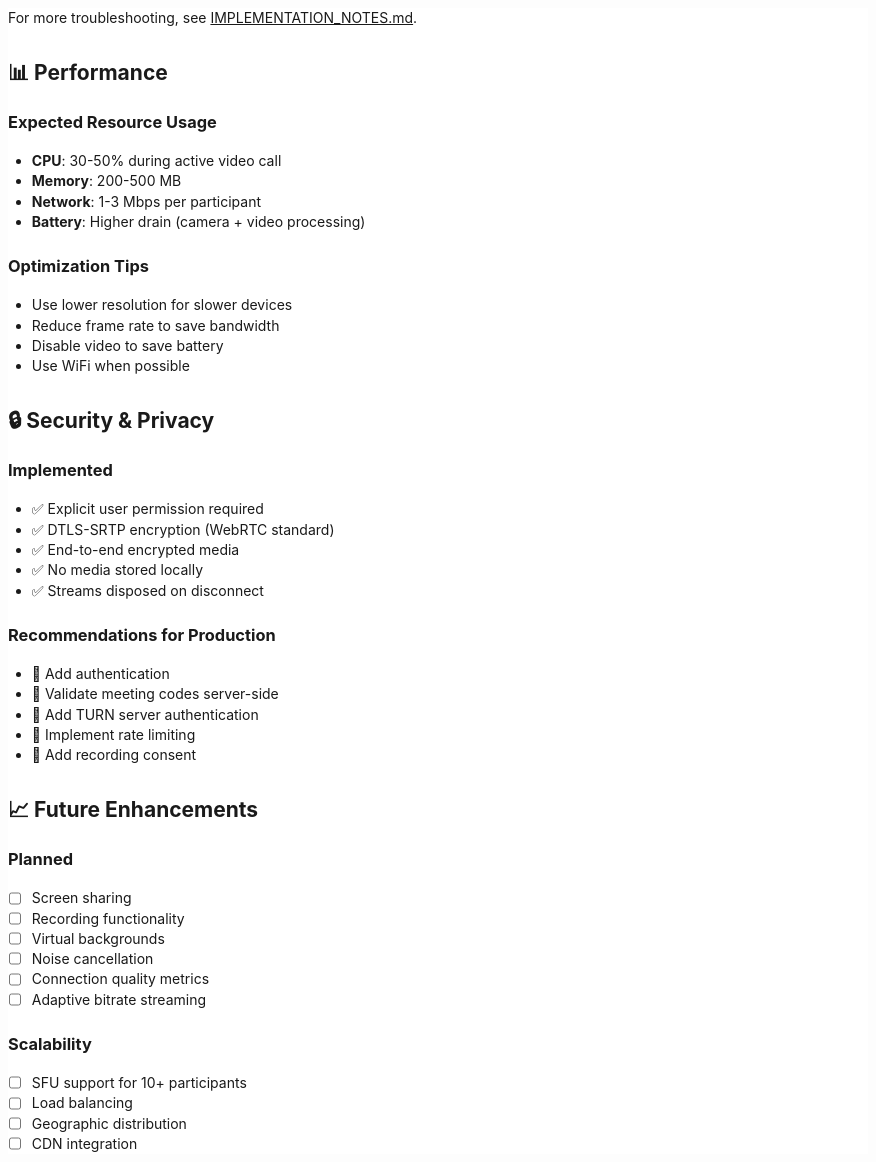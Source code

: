 For more troubleshooting, see [IMPLEMENTATION_NOTES.md](IMPLEMENTATION_NOTES.md).

## 📊 Performance

### Expected Resource Usage
- **CPU**: 30-50% during active video call
- **Memory**: 200-500 MB
- **Network**: 1-3 Mbps per participant
- **Battery**: Higher drain (camera + video processing)

### Optimization Tips
- Use lower resolution for slower devices
- Reduce frame rate to save bandwidth
- Disable video to save battery
- Use WiFi when possible

## 🔒 Security & Privacy

### Implemented
- ✅ Explicit user permission required
- ✅ DTLS-SRTP encryption (WebRTC standard)
- ✅ End-to-end encrypted media
- ✅ No media stored locally
- ✅ Streams disposed on disconnect

### Recommendations for Production
- 🔐 Add authentication
- 🔐 Validate meeting codes server-side
- 🔐 Add TURN server authentication
- 🔐 Implement rate limiting
- 🔐 Add recording consent

## 📈 Future Enhancements

### Planned
- [ ] Screen sharing
- [ ] Recording functionality
- [ ] Virtual backgrounds
- [ ] Noise cancellation
- [ ] Connection quality metrics
- [ ] Adaptive bitrate streaming

### Scalability
- [ ] SFU support for 10+ participants
- [ ] Load balancing
- [ ] Geographic distribution
- [ ] CDN integration
